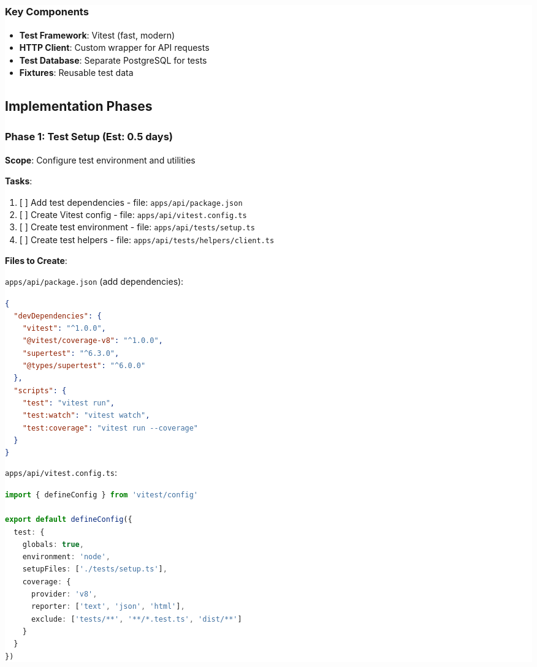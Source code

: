 ### Key Components

- **Test Framework**: Vitest (fast, modern)
- **HTTP Client**: Custom wrapper for API requests
- **Test Database**: Separate PostgreSQL for tests
- **Fixtures**: Reusable test data

## Implementation Phases

### Phase 1: Test Setup (Est: 0.5 days)

**Scope**: Configure test environment and utilities

**Tasks**:

1. [ ] Add test dependencies - file: `apps/api/package.json`
2. [ ] Create Vitest config - file: `apps/api/vitest.config.ts`
3. [ ] Create test environment - file: `apps/api/tests/setup.ts`
4. [ ] Create test helpers - file: `apps/api/tests/helpers/client.ts`

**Files to Create**:

`apps/api/package.json` (add dependencies):

```json
{
  "devDependencies": {
    "vitest": "^1.0.0",
    "@vitest/coverage-v8": "^1.0.0",
    "supertest": "^6.3.0",
    "@types/supertest": "^6.0.0"
  },
  "scripts": {
    "test": "vitest run",
    "test:watch": "vitest watch",
    "test:coverage": "vitest run --coverage"
  }
}
```

`apps/api/vitest.config.ts`:

```typescript
import { defineConfig } from 'vitest/config'

export default defineConfig({
  test: {
    globals: true,
    environment: 'node',
    setupFiles: ['./tests/setup.ts'],
    coverage: {
      provider: 'v8',
      reporter: ['text', 'json', 'html'],
      exclude: ['tests/**', '**/*.test.ts', 'dist/**']
    }
  }
})
```
